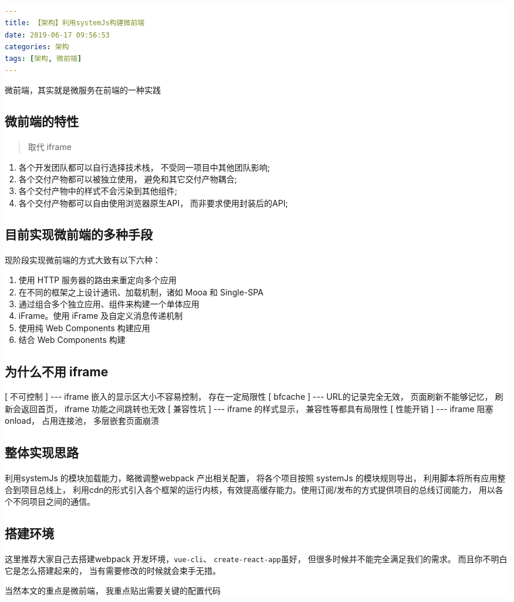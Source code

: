 ```yaml
---
title: 【架构】利用systemJs构建微前端
date: 2019-06-17 09:56:53
categories: 架构
tags: [架构, 微前端]
---
```


微前端，其实就是微服务在前端的一种实践

## 微前端的特性
> 取代 iframe

1. 各个开发团队都可以自行选择技术栈， 不受同一项目中其他团队影响;
2. 各个交付产物都可以被独立使用， 避免和其它交付产物耦合;
3. 各个交付产物中的样式不会污染到其他组件;
4. 各个交付产物都可以自由使用浏览器原生API， 而非要求使用封装后的API;




## 目前实现微前端的多种手段
现阶段实现微前端的方式大致有以下六种：

1. 使用 HTTP 服务器的路由来重定向多个应用
2. 在不同的框架之上设计通讯、加载机制，诸如 Mooa 和 Single-SPA
3. 通过组合多个独立应用、组件来构建一个单体应用
4. iFrame。使用 iFrame 及自定义消息传递机制
5. 使用纯 Web Components 构建应用
6. 结合 Web Components 构建


## 为什么不用 iframe 
[ 不可控制 ] --- iframe 嵌入的显示区大小不容易控制， 存在一定局限性
[ bfcache ] --- URL的记录完全无效， 页面刷新不能够记忆， 刷新会返回首页， iframe 功能之间跳转也无效
[ 兼容性坑 ] --- iframe 的样式显示， 兼容性等都具有局限性
[ 性能开销 ] --- iframe 阻塞onload， 占用连接池， 多层嵌套页面崩溃




## 整体实现思路

利用systemJs 的模块加载能力，略微调整webpack 产出相关配置， 将各个项目按照 systemJs 的模块规则导出， 利用脚本将所有应用整合到项目总线上， 利用cdn的形式引入各个框架的运行内核，有效提高缓存能力。使用订阅/发布的方式提供项目的总线订阅能力， 用以各个不同项目之间的通信。


## 搭建环境
这里推荐大家自己去搭建webpack 开发环境，`vue-cli`、 `create-react-app`虽好， 但很多时候并不能完全满足我们的需求。 而且你不明白它是怎么搭建起来的， 当有需要修改的时候就会束手无措。

当然本文的重点是微前端， 我重点贴出需要关键的配置代码
